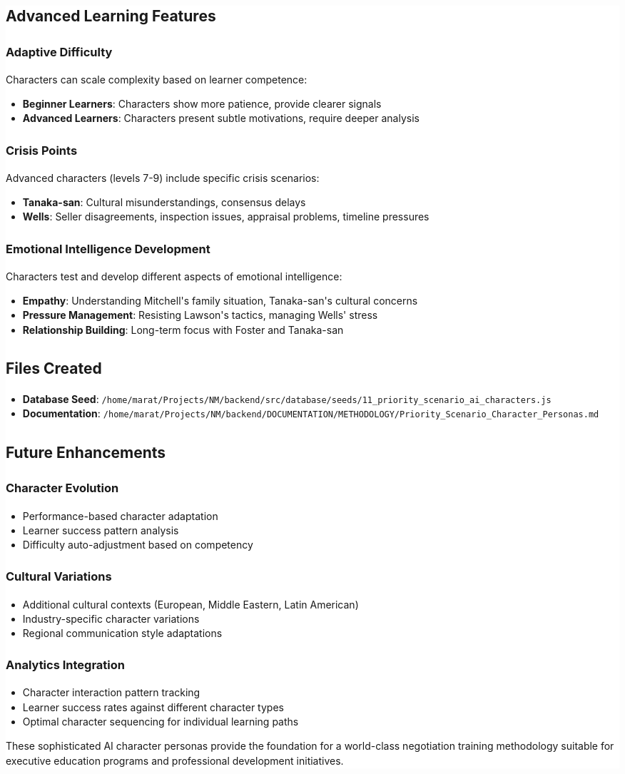 ## Advanced Learning Features

### Adaptive Difficulty
Characters can scale complexity based on learner competence:
- **Beginner Learners**: Characters show more patience, provide clearer signals
- **Advanced Learners**: Characters present subtle motivations, require deeper analysis

### Crisis Points
Advanced characters (levels 7-9) include specific crisis scenarios:
- **Tanaka-san**: Cultural misunderstandings, consensus delays
- **Wells**: Seller disagreements, inspection issues, appraisal problems, timeline pressures

### Emotional Intelligence Development
Characters test and develop different aspects of emotional intelligence:
- **Empathy**: Understanding Mitchell's family situation, Tanaka-san's cultural concerns
- **Pressure Management**: Resisting Lawson's tactics, managing Wells' stress
- **Relationship Building**: Long-term focus with Foster and Tanaka-san

## Files Created

- **Database Seed**: `/home/marat/Projects/NM/backend/src/database/seeds/11_priority_scenario_ai_characters.js`
- **Documentation**: `/home/marat/Projects/NM/backend/DOCUMENTATION/METHODOLOGY/Priority_Scenario_Character_Personas.md`

## Future Enhancements

### Character Evolution
- Performance-based character adaptation
- Learner success pattern analysis
- Difficulty auto-adjustment based on competency

### Cultural Variations
- Additional cultural contexts (European, Middle Eastern, Latin American)
- Industry-specific character variations
- Regional communication style adaptations

### Analytics Integration
- Character interaction pattern tracking
- Learner success rates against different character types
- Optimal character sequencing for individual learning paths

These sophisticated AI character personas provide the foundation for a world-class negotiation training methodology suitable for executive education programs and professional development initiatives.